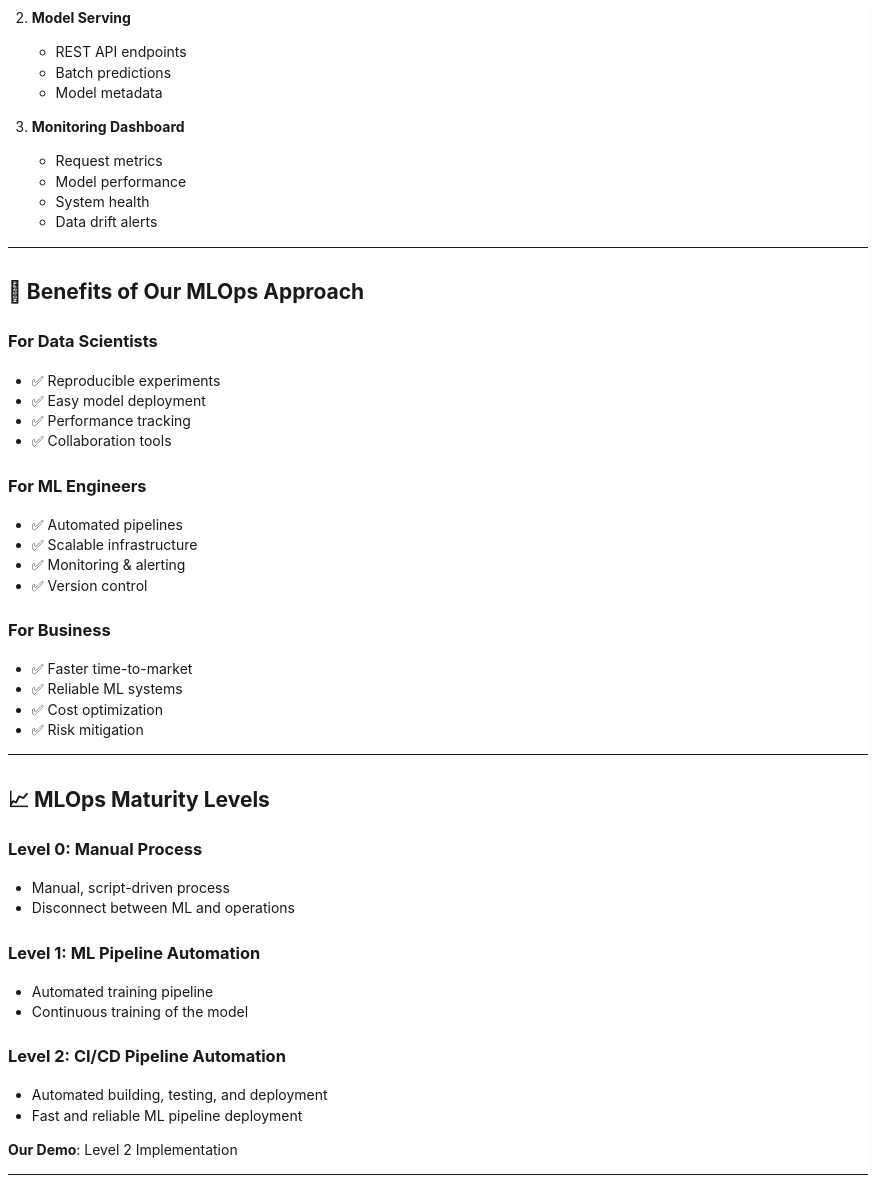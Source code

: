 2. **Model Serving**
   - REST API endpoints
   - Batch predictions
   - Model metadata

3. **Monitoring Dashboard**
   - Request metrics
   - Model performance
   - System health
   - Data drift alerts

---

## 🎯 Benefits of Our MLOps Approach

### For Data Scientists
- ✅ Reproducible experiments
- ✅ Easy model deployment
- ✅ Performance tracking
- ✅ Collaboration tools

### For ML Engineers
- ✅ Automated pipelines
- ✅ Scalable infrastructure
- ✅ Monitoring & alerting
- ✅ Version control

### For Business
- ✅ Faster time-to-market
- ✅ Reliable ML systems
- ✅ Cost optimization
- ✅ Risk mitigation

---

## 📈 MLOps Maturity Levels

### Level 0: Manual Process
- Manual, script-driven process
- Disconnect between ML and operations

### Level 1: ML Pipeline Automation
- Automated training pipeline
- Continuous training of the model

### Level 2: CI/CD Pipeline Automation
- Automated building, testing, and deployment
- Fast and reliable ML pipeline deployment

**Our Demo**: Level 2 Implementation

---